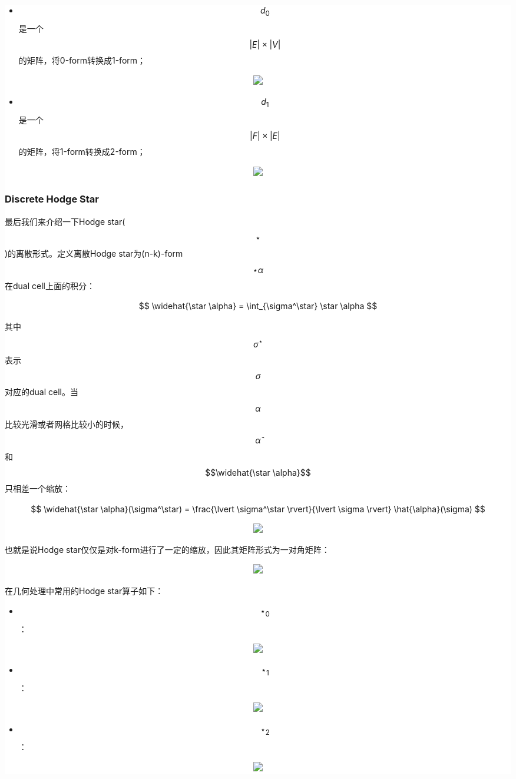- $$d_0$$是一个$$\lvert E \rvert \times \lvert V \rvert$$的矩阵，将0-form转换成1-form；

<div align=center>
<img src="https://images.weserv.nl/?url=i.imgur.com/IWciyyN.png" width="70%">
</div>

- $$d_1$$是一个$$\lvert F \rvert \times \lvert E  \rvert$$的矩阵，将1-form转换成2-form；

<div align=center>
<img src="https://images.weserv.nl/?url=i.imgur.com/YaGorP0.png" width="70%">
</div>

### Discrete Hodge Star

最后我们来介绍一下Hodge star($$\star$$)的离散形式。定义离散Hodge star为(n-k)-form $$\star \alpha$$在dual cell上面的积分：

$$
\widehat{\star \alpha} = \int_{\sigma^\star} \star \alpha
$$

其中$$\sigma^\star$$表示$$\sigma$$对应的dual cell。当$$\alpha$$比较光滑或者网格比较小的时候，$$\hat{\alpha}$$和$$\widehat{\star \alpha}$$只相差一个缩放：

$$
\widehat{\star \alpha}(\sigma^\star) = \frac{\lvert \sigma^\star \rvert}{\lvert \sigma \rvert} \hat{\alpha}(\sigma)
$$

<div align=center>
<img src="https://images.weserv.nl/?url=i.imgur.com/rXu4wLR.png" width="70%">
</div>

也就是说Hodge star仅仅是对k-form进行了一定的缩放，因此其矩阵形式为一对角矩阵：

<div align=center>
<img src="https://images.weserv.nl/?url=i.imgur.com/ieSLPvC.png" width="50%">
</div>

在几何处理中常用的Hodge star算子如下：

- $$\star_0$$：
<div align=center>
<img src="https://images.weserv.nl/?url=i.imgur.com/AzVIVoO.png" width="40%">
</div>

- $$\star_1$$：
<div align=center>
<img src="https://images.weserv.nl/?url=i.imgur.com/Co8B2Pq.png" width="35%">
</div>

- $$\star_2$$：
<div align=center>
<img src="https://images.weserv.nl/?url=i.imgur.com/rxhoC03.png" width="35%">
</div>
